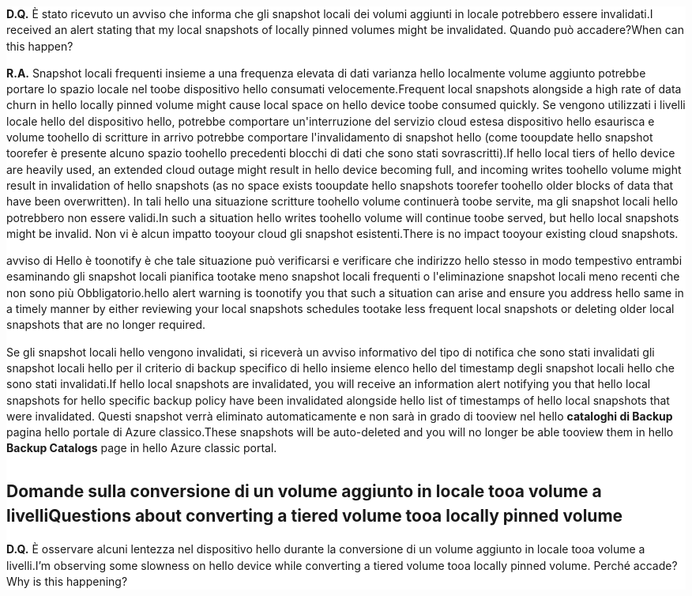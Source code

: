 <span data-ttu-id="38d9b-250">**D.**</span><span class="sxs-lookup"><span data-stu-id="38d9b-250">**Q.**</span></span> <span data-ttu-id="38d9b-251">È stato ricevuto un avviso che informa che gli snapshot locali dei volumi aggiunti in locale potrebbero essere invalidati.</span><span class="sxs-lookup"><span data-stu-id="38d9b-251">I received an alert stating that my local snapshots of locally pinned volumes might be invalidated.</span></span> <span data-ttu-id="38d9b-252">Quando può accadere?</span><span class="sxs-lookup"><span data-stu-id="38d9b-252">When can this happen?</span></span>

<span data-ttu-id="38d9b-253">**R.**</span><span class="sxs-lookup"><span data-stu-id="38d9b-253">**A.**</span></span> <span data-ttu-id="38d9b-254">Snapshot locali frequenti insieme a una frequenza elevata di dati varianza hello localmente volume aggiunto potrebbe portare lo spazio locale nel toobe dispositivo hello consumati velocemente.</span><span class="sxs-lookup"><span data-stu-id="38d9b-254">Frequent local snapshots alongside a high rate of data churn in hello locally pinned volume might cause local space on hello device toobe consumed quickly.</span></span> <span data-ttu-id="38d9b-255">Se vengono utilizzati i livelli locale hello del dispositivo hello, potrebbe comportare un'interruzione del servizio cloud estesa dispositivo hello esaurisca e volume toohello di scritture in arrivo potrebbe comportare l'invalidamento di snapshot hello (come tooupdate hello snapshot toorefer è presente alcuno spazio toohello precedenti blocchi di dati che sono stati sovrascritti).</span><span class="sxs-lookup"><span data-stu-id="38d9b-255">If hello local tiers of hello device are heavily used, an extended cloud outage might result in hello device becoming full, and incoming writes toohello volume might result in invalidation of hello snapshots (as no space exists tooupdate hello snapshots toorefer toohello older blocks of data that have been overwritten).</span></span> <span data-ttu-id="38d9b-256">In tali hello una situazione scritture toohello volume continuerà toobe servite, ma gli snapshot locali hello potrebbero non essere validi.</span><span class="sxs-lookup"><span data-stu-id="38d9b-256">In such a situation hello writes toohello volume will continue toobe served, but hello local snapshots might be invalid.</span></span> <span data-ttu-id="38d9b-257">Non vi è alcun impatto tooyour cloud gli snapshot esistenti.</span><span class="sxs-lookup"><span data-stu-id="38d9b-257">There is no impact tooyour existing cloud snapshots.</span></span>

<span data-ttu-id="38d9b-258">avviso di Hello è toonotify è che tale situazione può verificarsi e verificare che indirizzo hello stesso in modo tempestivo entrambi esaminando gli snapshot locali pianifica tootake meno snapshot locali frequenti o l'eliminazione snapshot locali meno recenti che non sono più Obbligatorio.</span><span class="sxs-lookup"><span data-stu-id="38d9b-258">hello alert warning is toonotify you that such a situation can arise and ensure you address hello same in a timely manner by either reviewing your local snapshots schedules tootake less frequent local snapshots or deleting older local snapshots that are no longer required.</span></span>

<span data-ttu-id="38d9b-259">Se gli snapshot locali hello vengono invalidati, si riceverà un avviso informativo del tipo di notifica che sono stati invalidati gli snapshot locali hello per il criterio di backup specifico di hello insieme elenco hello del timestamp degli snapshot locali hello che sono stati invalidati.</span><span class="sxs-lookup"><span data-stu-id="38d9b-259">If hello local snapshots are invalidated, you will receive an information alert notifying you that hello local snapshots for hello specific backup policy have been invalidated alongside hello list of timestamps of hello local snapshots that were invalidated.</span></span> <span data-ttu-id="38d9b-260">Questi snapshot verrà eliminato automaticamente e non sarà in grado di tooview nel hello **cataloghi di Backup** pagina hello portale di Azure classico.</span><span class="sxs-lookup"><span data-stu-id="38d9b-260">These snapshots will be auto-deleted and you will no longer be able tooview them in hello **Backup Catalogs** page in hello Azure classic portal.</span></span>

## <a name="questions-about-converting-a-tiered-volume-tooa-locally-pinned-volume"></a><span data-ttu-id="38d9b-261">Domande sulla conversione di un volume aggiunto in locale tooa volume a livelli</span><span class="sxs-lookup"><span data-stu-id="38d9b-261">Questions about converting a tiered volume tooa locally pinned volume</span></span>
<span data-ttu-id="38d9b-262">**D.**</span><span class="sxs-lookup"><span data-stu-id="38d9b-262">**Q.**</span></span> <span data-ttu-id="38d9b-263">È osservare alcuni lentezza nel dispositivo hello durante la conversione di un volume aggiunto in locale tooa volume a livelli.</span><span class="sxs-lookup"><span data-stu-id="38d9b-263">I’m observing some slowness on hello device while converting a tiered volume tooa locally pinned volume.</span></span> <span data-ttu-id="38d9b-264">Perché accade?</span><span class="sxs-lookup"><span data-stu-id="38d9b-264">Why is this happening?</span></span> 
